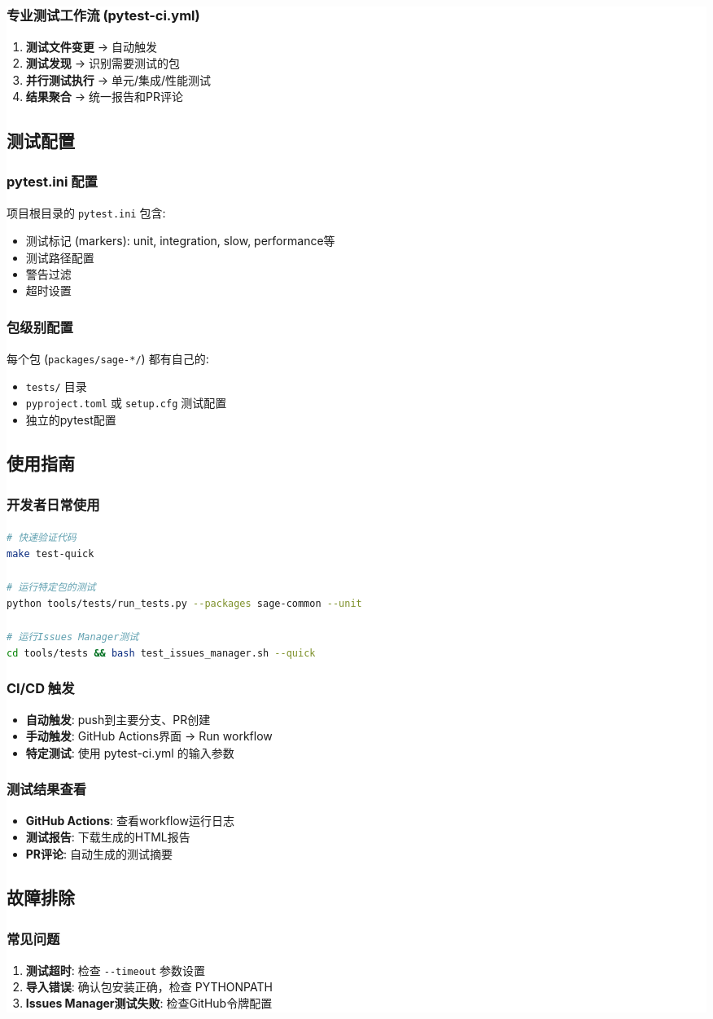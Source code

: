 ### 专业测试工作流 (pytest-ci.yml)
1. **测试文件变更** → 自动触发
2. **测试发现** → 识别需要测试的包
3. **并行测试执行** → 单元/集成/性能测试
4. **结果聚合** → 统一报告和PR评论

## 测试配置

### pytest.ini 配置
项目根目录的 `pytest.ini` 包含:
- 测试标记 (markers): unit, integration, slow, performance等
- 测试路径配置
- 警告过滤
- 超时设置

### 包级别配置
每个包 (`packages/sage-*/`) 都有自己的:
- `tests/` 目录
- `pyproject.toml` 或 `setup.cfg` 测试配置
- 独立的pytest配置

## 使用指南

### 开发者日常使用
```bash
# 快速验证代码
make test-quick

# 运行特定包的测试
python tools/tests/run_tests.py --packages sage-common --unit

# 运行Issues Manager测试
cd tools/tests && bash test_issues_manager.sh --quick
```

### CI/CD 触发
- **自动触发**: push到主要分支、PR创建
- **手动触发**: GitHub Actions界面 → Run workflow
- **特定测试**: 使用 pytest-ci.yml 的输入参数

### 测试结果查看
- **GitHub Actions**: 查看workflow运行日志
- **测试报告**: 下载生成的HTML报告
- **PR评论**: 自动生成的测试摘要

## 故障排除

### 常见问题
1. **测试超时**: 检查 `--timeout` 参数设置
2. **导入错误**: 确认包安装正确，检查 PYTHONPATH
3. **Issues Manager测试失败**: 检查GitHub令牌配置
